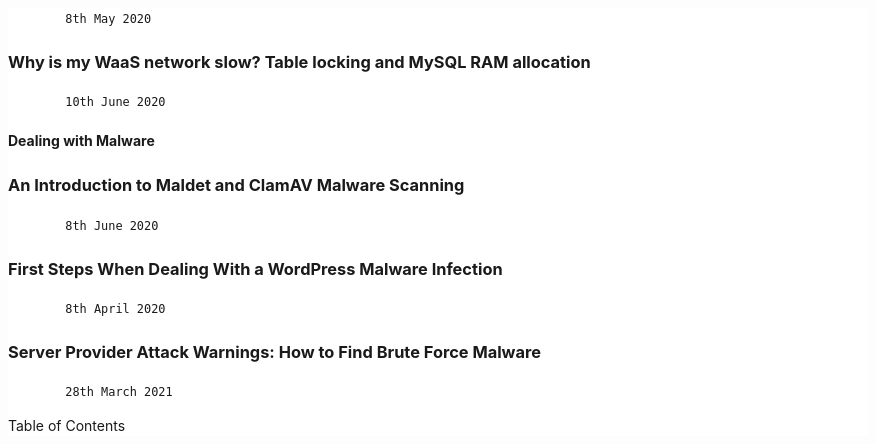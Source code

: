 			8th May 2020		

### Why is my WaaS network slow? Table locking and MySQL RAM allocation

			10th June 2020		

#### Dealing with Malware

 

### An Introduction to Maldet and ClamAV Malware Scanning

			8th June 2020		

### First Steps When Dealing With a WordPress Malware Infection

			8th April 2020		

### Server Provider Attack Warnings: How to Find Brute Force Malware

			28th March 2021		

Table of Contents

